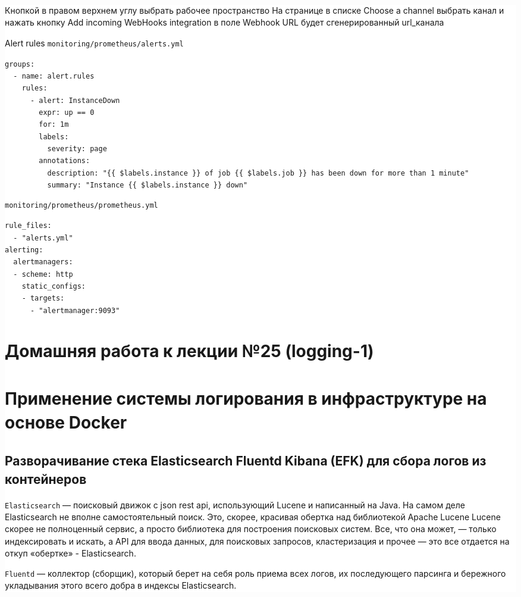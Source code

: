Кнопкой в правом верхнем углу выбрать рабочее пространство
На странице в списке Choose a channel выбрать канал и нажать кнопку Add incoming WebHooks integration
в поле Webhook URL будет сгенерированный url_канала

Alert rules
`monitoring/prometheus/alerts.yml`
```
groups:
  - name: alert.rules
    rules:
      - alert: InstanceDown
        expr: up == 0
        for: 1m
        labels:
          severity: page
        annotations:
          description: "{{ $labels.instance }} of job {{ $labels.job }} has been down for more than 1 minute"
          summary: "Instance {{ $labels.instance }} down"
```

`monitoring/prometheus/prometheus.yml`
```
rule_files:
  - "alerts.yml"
alerting:
  alertmanagers:
  - scheme: http
    static_configs:
    - targets:
      - "alertmanager:9093"
```


# Домашняя работа к лекции №25 (logging-1)
# Применение системы логирования в инфраструктуре на основе Docker

## Разворачивание стека Elasticsearch Fluentd Kibana (EFK) для сбора логов из контейнеров

`Elasticsearch` — поисковый движок с json rest api, использующий Lucene и написанный на Java.
На самом деле Elasticsearch не вполне самостоятельный поиск. Это, скорее, красивая обертка над библиотекой Apache Lucene
Lucene скорее не полноценный сервис, а просто библиотека для построения поисковых систем.
Все, что она может, — только индексировать и искать, а API для ввода данных, для поисковых запросов,
кластеризация и прочее — это все отдается на откуп «обертке» - Elasticsearch.

`Fluentd` — коллектор (сборщик), который берет на себя роль приема всех логов, их последующего парсинга и
бережного укладывания этого всего добра в индексы Elasticsearch.
